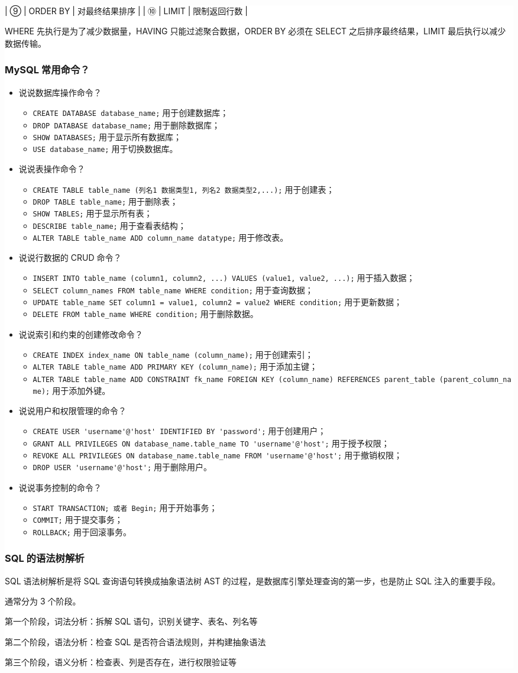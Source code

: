 | ⑨        | ORDER BY   | 对最终结果排序                 |
| ⑩        | LIMIT      | 限制返回行数                   |

WHERE 先执行是为了减少数据量，HAVING 只能过滤聚合数据，ORDER BY 必须在 SELECT 之后排序最终结果，LIMIT 最后执行以减少数据传输。



### MySQL 常用命令？

- 说说数据库操作命令？
  - `CREATE DATABASE database_name;` 用于创建数据库；
  - `DROP DATABASE database_name;` 用于删除数据库；
  - `SHOW DATABASES;` 用于显示所有数据库；
  - `USE database_name;` 用于切换数据库。

- 说说表操作命令？
  - `CREATE TABLE table_name (列名1 数据类型1, 列名2 数据类型2,...);` 用于创建表；
  - `DROP TABLE table_name;` 用于删除表；
  - `SHOW TABLES;` 用于显示所有表；
  - `DESCRIBE table_name;` 用于查看表结构；
  - `ALTER TABLE table_name ADD column_name datatype;` 用于修改表。
- 说说行数据的 CRUD 命令？
  - `INSERT INTO table_name (column1, column2, ...) VALUES (value1, value2, ...);` 用于插入数据；
  - `SELECT column_names FROM table_name WHERE condition;` 用于查询数据；
  - `UPDATE table_name SET column1 = value1, column2 = value2 WHERE condition;` 用于更新数据；
  - `DELETE FROM table_name WHERE condition;` 用于删除数据。
- 说说索引和约束的创建修改命令？
  - `CREATE INDEX index_name ON table_name (column_name);` 用于创建索引；
  - `ALTER TABLE table_name ADD PRIMARY KEY (column_name);` 用于添加主键；
  - `ALTER TABLE table_name ADD CONSTRAINT fk_name FOREIGN KEY (column_name) REFERENCES parent_table (parent_column_name);` 用于添加外键。
- 说说用户和权限管理的命令？
  - `CREATE USER 'username'@'host' IDENTIFIED BY 'password';` 用于创建用户；
  - `GRANT ALL PRIVILEGES ON database_name.table_name TO 'username'@'host';` 用于授予权限；
  - `REVOKE ALL PRIVILEGES ON database_name.table_name FROM 'username'@'host';` 用于撤销权限；
  - `DROP USER 'username'@'host';` 用于删除用户。
- 说说事务控制的命令？
  - `START TRANSACTION; 或者 Begin;` 用于开始事务；
  - `COMMIT;` 用于提交事务；
  - `ROLLBACK;` 用于回滚事务。



### SQL 的语法树解析

SQL 语法树解析是将 SQL 查询语句转换成抽象语法树 AST 的过程，是数据库引擎处理查询的第一步，也是防止 SQL 注入的重要手段。

通常分为 3 个阶段。

第一个阶段，词法分析：拆解 SQL 语句，识别关键字、表名、列名等

第二个阶段，语法分析：检查 SQL 是否符合语法规则，并构建抽象语法

第三个阶段，语义分析：检查表、列是否存在，进行权限验证等
